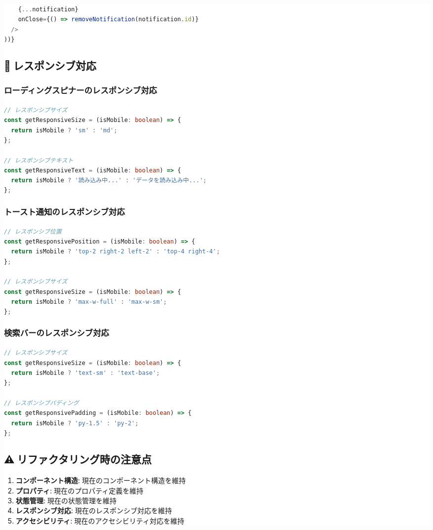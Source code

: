 ```typescript
    {...notification}
    onClose={() => removeNotification(notification.id)}
  />
))}
```

## 🎨 レスポンシブ対応

### ローディングスピナーのレスポンシブ対応
```typescript
// レスポンシブサイズ
const getResponsiveSize = (isMobile: boolean) => {
  return isMobile ? 'sm' : 'md';
};

// レスポンシブテキスト
const getResponsiveText = (isMobile: boolean) => {
  return isMobile ? '読み込み中...' : 'データを読み込み中...';
};
```

### トースト通知のレスポンシブ対応
```typescript
// レスポンシブ位置
const getResponsivePosition = (isMobile: boolean) => {
  return isMobile ? 'top-2 right-2 left-2' : 'top-4 right-4';
};

// レスポンシブサイズ
const getResponsiveSize = (isMobile: boolean) => {
  return isMobile ? 'max-w-full' : 'max-w-sm';
};
```

### 検索バーのレスポンシブ対応
```typescript
// レスポンシブサイズ
const getResponsiveSize = (isMobile: boolean) => {
  return isMobile ? 'text-sm' : 'text-base';
};

// レスポンシブパディング
const getResponsivePadding = (isMobile: boolean) => {
  return isMobile ? 'py-1.5' : 'py-2';
};
```

## ⚠️ リファクタリング時の注意点

1. **コンポーネント構造**: 現在のコンポーネント構造を維持
2. **プロパティ**: 現在のプロパティ定義を維持
3. **状態管理**: 現在の状態管理を維持
4. **レスポンシブ対応**: 現在のレスポンシブ対応を維持
5. **アクセシビリティ**: 現在のアクセシビリティ対応を維持
